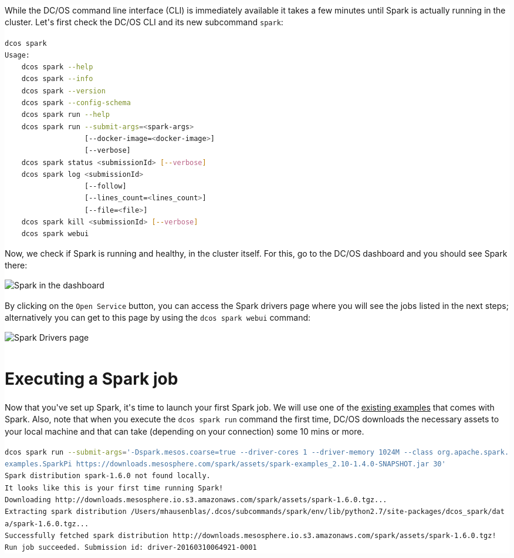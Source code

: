 While the DC/OS command line interface (CLI) is immediately available it takes a few minutes until Spark is actually running in the cluster. Let's first check the DC/OS CLI and its new subcommand `spark`:

```bash
dcos spark
Usage:
    dcos spark --help
    dcos spark --info
    dcos spark --version
    dcos spark --config-schema
    dcos spark run --help
    dcos spark run --submit-args=<spark-args>
                   [--docker-image=<docker-image>]
                   [--verbose]
    dcos spark status <submissionId> [--verbose]
    dcos spark log <submissionId>
                   [--follow]
                   [--lines_count=<lines_count>]
                   [--file=<file>]
    dcos spark kill <submissionId> [--verbose]
    dcos spark webui
```

Now, we check if Spark is running and healthy, in the cluster itself. For this, go to the DC/OS dashboard and you should see Spark there:

![Spark in the dashboard](/1.7/usage/tutorials/spark/img/dcos-spark-dashboard.png)

By clicking on the `Open Service` button, you can access the Spark drivers page where you will see the jobs listed in the next steps; alternatively you can get to this page by using the `dcos spark webui` command:

![Spark Drivers page](/1.7/usage/tutorials/spark/img/dcos-spark-drivers.png)

# Executing a Spark job

Now that you've set up Spark, it's time to launch your first Spark job. We will use one of the [existing examples](https://github.com/apache/spark/blob/master/examples/src/main/scala/org/apache/spark/examples/SparkPi.scala) that comes with Spark.
Also, note that when you execute the `dcos spark run` command the first time, DC/OS downloads the necessary assets to your local machine and that can take (depending on your connection) some 10 mins or more.

```bash
dcos spark run --submit-args='-Dspark.mesos.coarse=true --driver-cores 1 --driver-memory 1024M --class org.apache.spark.examples.SparkPi https://downloads.mesosphere.com/spark/assets/spark-examples_2.10-1.4.0-SNAPSHOT.jar 30'
Spark distribution spark-1.6.0 not found locally.
It looks like this is your first time running Spark!
Downloading http://downloads.mesosphere.io.s3.amazonaws.com/spark/assets/spark-1.6.0.tgz...
Extracting spark distribution /Users/mhausenblas/.dcos/subcommands/spark/env/lib/python2.7/site-packages/dcos_spark/data/spark-1.6.0.tgz...
Successfully fetched spark distribution http://downloads.mesosphere.io.s3.amazonaws.com/spark/assets/spark-1.6.0.tgz!
Run job succeeded. Submission id: driver-20160310064921-0001
```
